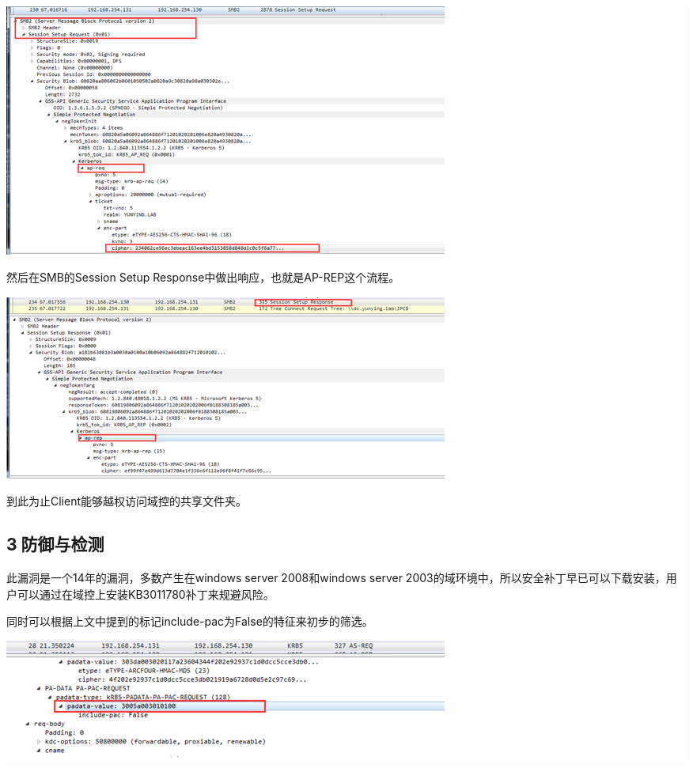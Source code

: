 ![1575791077089](Kerberos协议探索系列二票据篇.assets/1575791077089.png)

然后在SMB的Session Setup Response中做出响应，也就是AP-REP这个流程。

![1575791081317](Kerberos协议探索系列二票据篇.assets/1575791081317.png)

到此为止Client能够越权访问域控的共享文件夹。

## 3 防御与检测

此漏洞是一个14年的漏洞，多数产生在windows server 2008和windows server 2003的域环境中，所以安全补丁早已可以下载安装，用户可以通过在域控上安装KB3011780补丁来规避风险。

同时可以根据上文中提到的标记include-pac为False的特征来初步的筛选。

![1575791086872](Kerberos协议探索系列二票据篇.assets/1575791086872.png)
